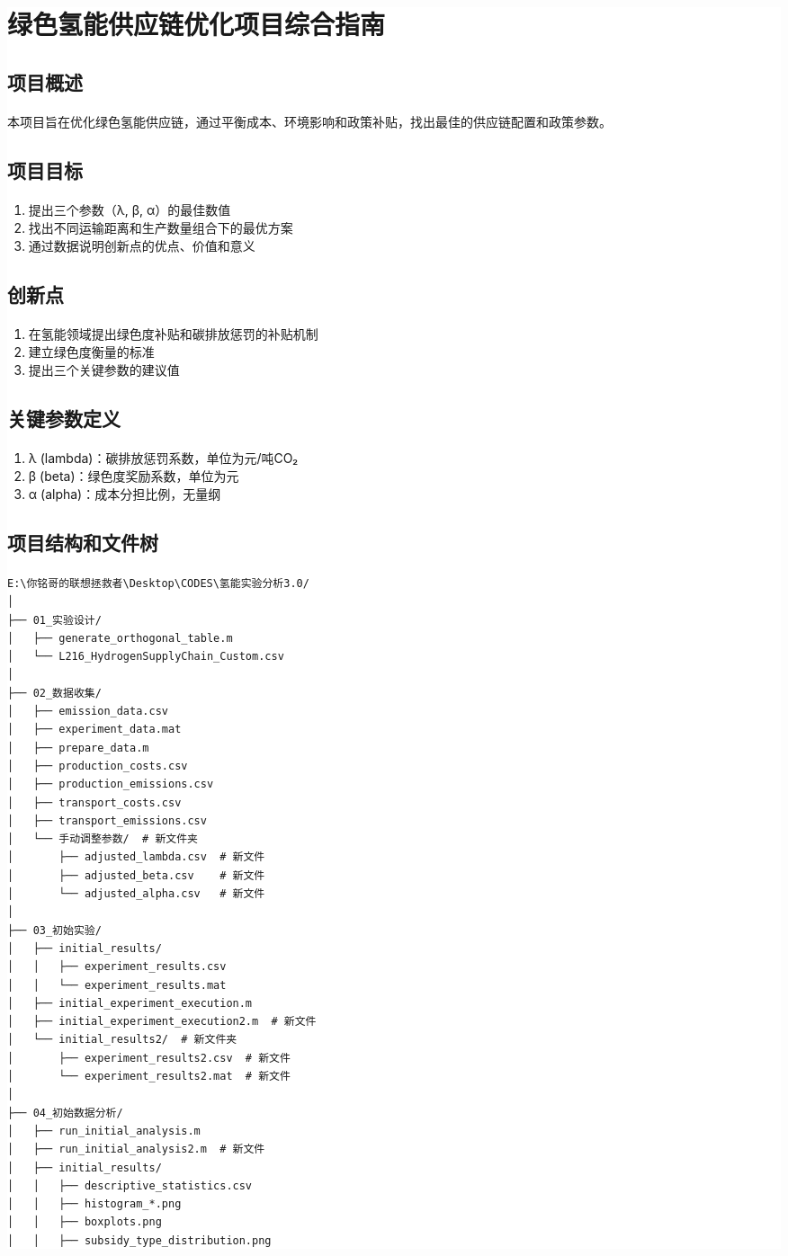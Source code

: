 # 绿色氢能供应链优化项目综合指南

## 项目概述
本项目旨在优化绿色氢能供应链，通过平衡成本、环境影响和政策补贴，找出最佳的供应链配置和政策参数。

## 项目目标
1. 提出三个参数（λ, β, α）的最佳数值
2. 找出不同运输距离和生产数量组合下的最优方案
3. 通过数据说明创新点的优点、价值和意义

## 创新点
1. 在氢能领域提出绿色度补贴和碳排放惩罚的补贴机制
2. 建立绿色度衡量的标准
3. 提出三个关键参数的建议值

## 关键参数定义
1. λ (lambda)：碳排放惩罚系数，单位为元/吨CO₂
2. β (beta)：绿色度奖励系数，单位为元
3. α (alpha)：成本分担比例，无量纲

## 项目结构和文件树
```
E:\你铭哥的联想拯救者\Desktop\CODES\氢能实验分析3.0/
│
├── 01_实验设计/
│   ├── generate_orthogonal_table.m
│   └── L216_HydrogenSupplyChain_Custom.csv
│
├── 02_数据收集/
│   ├── emission_data.csv
│   ├── experiment_data.mat
│   ├── prepare_data.m
│   ├── production_costs.csv
│   ├── production_emissions.csv
│   ├── transport_costs.csv
│   ├── transport_emissions.csv
│   └── 手动调整参数/  # 新文件夹
│       ├── adjusted_lambda.csv  # 新文件
│       ├── adjusted_beta.csv    # 新文件
│       └── adjusted_alpha.csv   # 新文件
│
├── 03_初始实验/
│   ├── initial_results/
│   │   ├── experiment_results.csv
│   │   └── experiment_results.mat
│   ├── initial_experiment_execution.m
│   ├── initial_experiment_execution2.m  # 新文件
│   └── initial_results2/  # 新文件夹
│       ├── experiment_results2.csv  # 新文件
│       └── experiment_results2.mat  # 新文件
│
├── 04_初始数据分析/
│   ├── run_initial_analysis.m
│   ├── run_initial_analysis2.m  # 新文件
│   ├── initial_results/
│   │   ├── descriptive_statistics.csv
│   │   ├── histogram_*.png
│   │   ├── boxplots.png
│   │   ├── subsidy_type_distribution.png
```